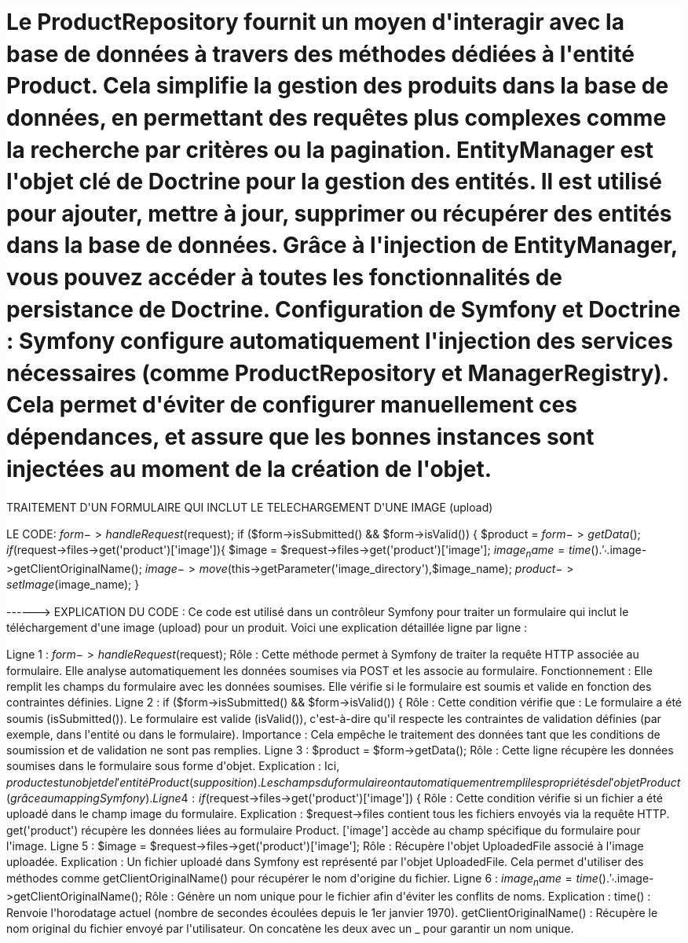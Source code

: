 Le ProductRepository fournit un moyen d'interagir avec la base de données à travers des méthodes dédiées à l'entité Product. Cela simplifie la gestion des produits dans la base de données, en permettant des requêtes plus complexes comme la recherche par critères ou la pagination.
EntityManager est l'objet clé de Doctrine pour la gestion des entités. Il est utilisé pour ajouter, mettre à jour, supprimer ou récupérer des entités dans la base de données. Grâce à l'injection de EntityManager, vous pouvez accéder à toutes les fonctionnalités de persistance de Doctrine.
Configuration de Symfony et Doctrine : Symfony configure automatiquement l'injection des services nécessaires (comme ProductRepository et ManagerRegistry). Cela permet d'éviter de configurer manuellement ces dépendances, et assure que les bonnes instances sont injectées au moment de la création de l'objet.   
=============================================================================
TRAITEMENT D'UN FORMULAIRE QUI INCLUT LE TELECHARGEMENT D'UNE IMAGE (upload)  

LE CODE:
 $form->handleRequest($request);
        if ($form->isSubmitted() && $form->isValid()) {
             $product = $form->getData();
             if($request->files->get('product')['image']){
                $image = $request->files->get('product')['image'];
                $image_name = time().'_'.$image->getClientOriginalName();
                $image->move($this->getParameter('image_directory'),$image_name);
                $product->setImage($image_name);
             }
            
------> EXPLICATION DU CODE :
Ce code est utilisé dans un contrôleur Symfony pour traiter un formulaire qui inclut le téléchargement d'une image (upload) pour un produit. Voici une explication détaillée ligne par ligne :

Ligne 1 : $form->handleRequest($request);
Rôle : Cette méthode permet à Symfony de traiter la requête HTTP associée au formulaire. Elle analyse automatiquement les données soumises via POST et les associe au formulaire.
Fonctionnement :
Elle remplit les champs du formulaire avec les données soumises.
Elle vérifie si le formulaire est soumis et valide en fonction des contraintes définies.
Ligne 2 : if ($form->isSubmitted() && $form->isValid()) {
Rôle : Cette condition vérifie que :
Le formulaire a été soumis (isSubmitted()).
Le formulaire est valide (isValid()), c'est-à-dire qu'il respecte les contraintes de validation définies (par exemple, dans l'entité ou dans le formulaire).
Importance : Cela empêche le traitement des données tant que les conditions de soumission et de validation ne sont pas remplies.
Ligne 3 : $product = $form->getData();
Rôle : Cette ligne récupère les données soumises dans le formulaire sous forme d'objet.
Explication :
Ici, $product est un objet de l'entité Product (supposition).
Les champs du formulaire ont automatiquement rempli les propriétés de l'objet Product (grâce au mapping Symfony).
Ligne 4 : if ($request->files->get('product')['image']) {
Rôle : Cette condition vérifie si un fichier a été uploadé dans le champ image du formulaire.
Explication :
$request->files contient tous les fichiers envoyés via la requête HTTP.
get('product') récupère les données liées au formulaire Product.
['image'] accède au champ spécifique du formulaire pour l'image.
Ligne 5 : $image = $request->files->get('product')['image'];
Rôle : Récupère l'objet UploadedFile associé à l'image uploadée.
Explication :
Un fichier uploadé dans Symfony est représenté par l'objet UploadedFile.
Cela permet d'utiliser des méthodes comme getClientOriginalName() pour récupérer le nom d'origine du fichier.
Ligne 6 : $image_name = time().'_'.$image->getClientOriginalName();
Rôle : Génère un nom unique pour le fichier afin d'éviter les conflits de noms.
Explication :
time() : Renvoie l'horodatage actuel (nombre de secondes écoulées depuis le 1er janvier 1970).
getClientOriginalName() : Récupère le nom original du fichier envoyé par l'utilisateur.
On concatène les deux avec un _ pour garantir un nom unique.